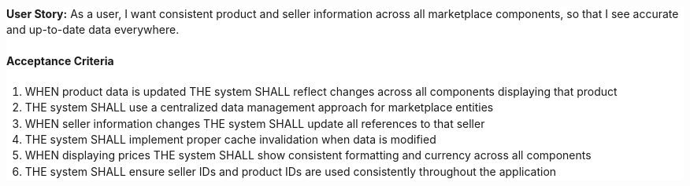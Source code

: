 **User Story:** As a user, I want consistent product and seller information across all marketplace components, so that I see accurate and up-to-date data everywhere.

#### Acceptance Criteria

1. WHEN product data is updated THE system SHALL reflect changes across all components displaying that product
2. THE system SHALL use a centralized data management approach for marketplace entities
3. WHEN seller information changes THE system SHALL update all references to that seller
4. THE system SHALL implement proper cache invalidation when data is modified
5. WHEN displaying prices THE system SHALL show consistent formatting and currency across all components
6. THE system SHALL ensure seller IDs and product IDs are used consistently throughout the application